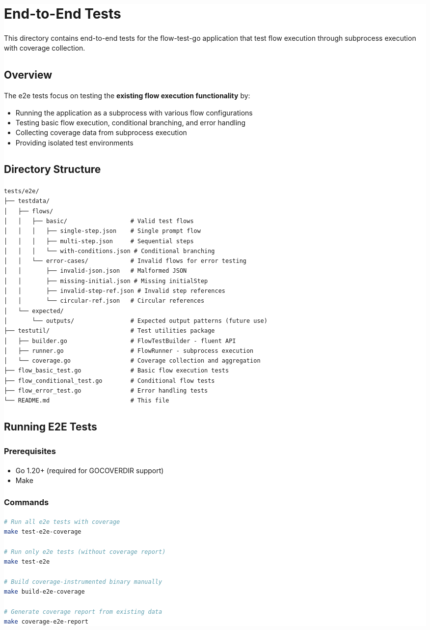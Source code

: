 # End-to-End Tests

This directory contains end-to-end tests for the flow-test-go application that test flow execution through subprocess execution with coverage collection.

## Overview

The e2e tests focus on testing the **existing flow execution functionality** by:
- Running the application as a subprocess with various flow configurations
- Testing basic flow execution, conditional branching, and error handling
- Collecting coverage data from subprocess execution
- Providing isolated test environments

## Directory Structure

```
tests/e2e/
├── testdata/
│   ├── flows/
│   │   ├── basic/                  # Valid test flows
│   │   │   ├── single-step.json    # Single prompt flow
│   │   │   ├── multi-step.json     # Sequential steps
│   │   │   └── with-conditions.json # Conditional branching
│   │   └── error-cases/            # Invalid flows for error testing
│   │       ├── invalid-json.json   # Malformed JSON
│   │       ├── missing-initial.json # Missing initialStep
│   │       ├── invalid-step-ref.json # Invalid step references
│   │       └── circular-ref.json   # Circular references
│   └── expected/
│       └── outputs/                # Expected output patterns (future use)
├── testutil/                       # Test utilities package
│   ├── builder.go                  # FlowTestBuilder - fluent API
│   ├── runner.go                   # FlowRunner - subprocess execution
│   └── coverage.go                 # Coverage collection and aggregation
├── flow_basic_test.go              # Basic flow execution tests
├── flow_conditional_test.go        # Conditional flow tests
├── flow_error_test.go              # Error handling tests
└── README.md                       # This file
```

## Running E2E Tests

### Prerequisites

- Go 1.20+ (required for GOCOVERDIR support)
- Make

### Commands

```bash
# Run all e2e tests with coverage
make test-e2e-coverage

# Run only e2e tests (without coverage report)
make test-e2e

# Build coverage-instrumented binary manually
make build-e2e-coverage

# Generate coverage report from existing data
make coverage-e2e-report
```
